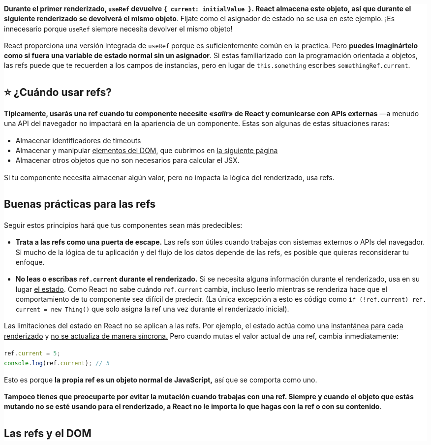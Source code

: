 **Durante el primer renderizado, `useRef` devuelve `{ current: initialValue }`. React almacena este objeto, así que durante el siguiente renderizado se devolverá el mismo objeto**. Fíjate como el asignador de estado no se usa en este ejemplo. ¡Es innecesario porque `useRef` siempre necesita devolver el mismo objeto!

React proporciona una versión integrada de `useRef` porque es suficientemente común en la practica. Pero **puedes imaginártelo como si fuera una variable de estado normal sin un asignador**. Si estas familiarizado con la programación orientada a objetos, las refs puede que te recuerden a los campos de instancias, pero en lugar de `this.something` escribes `somethingRef.current`.

## ⭐ ¿Cuándo usar refs?

**Típicamente, usarás una ref cuando tu componente necesite «_salir_» de React y comunicarse con APIs externas** —a menudo una API del navegador no impactará en la apariencia de un componente. Estas son algunas de estas situaciones raras:

- Almacenar [identificadores de timeouts](https://developer.mozilla.org/docs/Web/API/setTimeout)
- Almacenar y manipular [elementos del DOM](https://developer.mozilla.org/docs/Web/API/Element), que cubrimos en [la siguiente página](https://es.react.dev/learn/manipulating-the-dom-with-refs)
- Almacenar otros objetos que no son necesarios para calcular el JSX.

Si tu componente necesita almacenar algún valor, pero no impacta la lógica del renderizado, usa refs.

## Buenas prácticas para las refs 

Seguir estos principios hará que tus componentes sean más predecibles:

- **Trata a las refs como una puerta de escape.** Las refs son útiles cuando trabajas con sistemas externos o APIs del navegador. Si mucho de la lógica de tu aplicación y del flujo de los datos depende de las refs, es posible que quieras reconsiderar tu enfoque.
  
- **No leas o escribas `ref.current` durante el renderizado.** Si se necesita alguna información durante el renderizado, usa en su lugar [el estado](https://es.react.dev/learn/state-a-components-memory). Como React no sabe cuándo `ref.current` cambia, incluso leerlo mientras se renderiza hace que el comportamiento de tu componente sea difícil de predecir. (La única excepción a esto es código como `if (!ref.current) ref.current = new Thing()` que solo asigna la ref una vez durante el renderizado inicial).

Las limitaciones del estado en React no se aplican a las refs. Por ejemplo, el estado actúa como una [instantánea para cada renderizado](https://es.react.dev/learn/state-as-a-snapshot) y [no se actualiza de manera síncrona.](https://es.react.dev/learn/queueing-a-series-of-state-updates) Pero cuando mutas el valor actual de una ref, cambia inmediatamente:

```jsx
ref.current = 5;
console.log(ref.current); // 5
```

Esto es porque **la propia ref es un objeto normal de JavaScript,** así que se comporta como uno.

**Tampoco tienes que preocuparte por [evitar la mutación](https://es.react.dev/learn/updating-objects-in-state) cuando trabajas con una ref. Siempre y cuando el objeto que estás mutando no se esté usando para el renderizado, a React no le importa lo que hagas con la ref o con su contenido**.

## Las refs y el DOM
